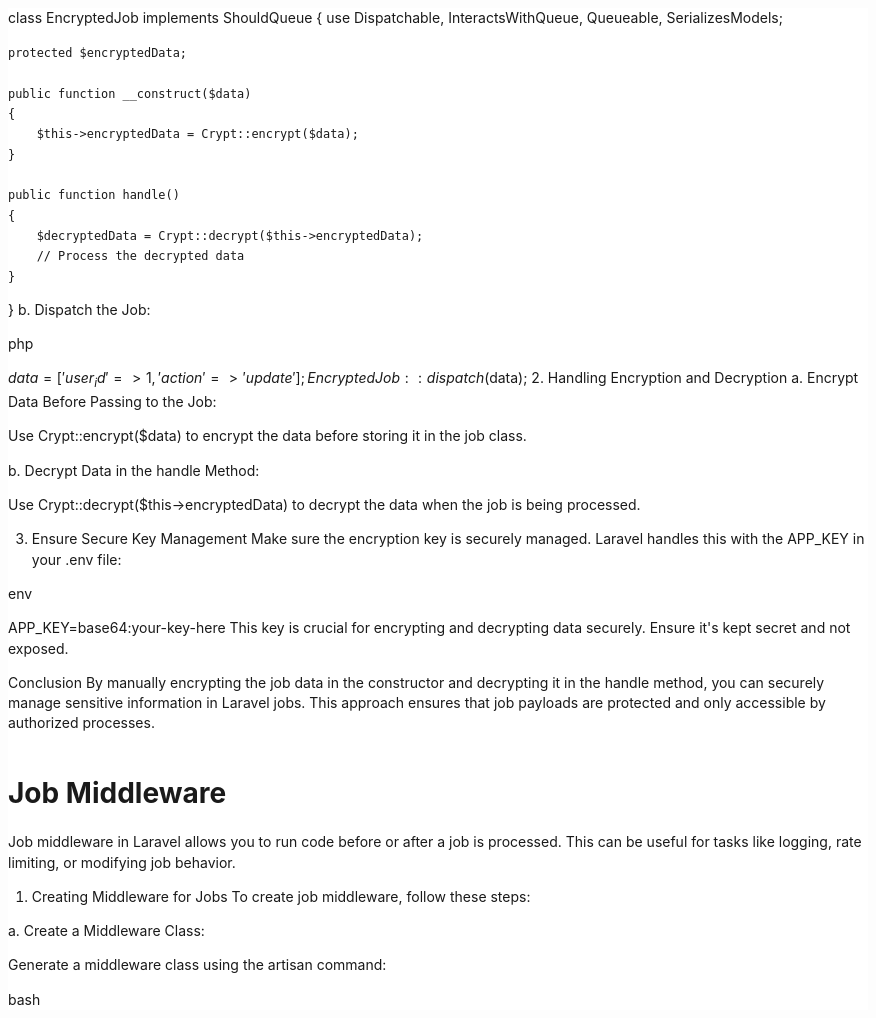 class EncryptedJob implements ShouldQueue
{
    use Dispatchable, InteractsWithQueue, Queueable, SerializesModels;

    protected $encryptedData;

    public function __construct($data)
    {
        $this->encryptedData = Crypt::encrypt($data);
    }

    public function handle()
    {
        $decryptedData = Crypt::decrypt($this->encryptedData);
        // Process the decrypted data
    }
}
b. Dispatch the Job:

php

$data = ['user_id' => 1, 'action' => 'update'];
EncryptedJob::dispatch($data);
2. Handling Encryption and Decryption
a. Encrypt Data Before Passing to the Job:

Use Crypt::encrypt($data) to encrypt the data before storing it in the job class.

b. Decrypt Data in the handle Method:

Use Crypt::decrypt($this->encryptedData) to decrypt the data when the job is being processed.

3. Ensure Secure Key Management
Make sure the encryption key is securely managed. Laravel handles this with the APP_KEY in your .env file:

env

APP_KEY=base64:your-key-here
This key is crucial for encrypting and decrypting data securely. Ensure it's kept secret and not exposed.

Conclusion
By manually encrypting the job data in the constructor and decrypting it in the handle method, you can securely manage sensitive information in Laravel jobs. This approach ensures that job payloads are protected and only accessible by authorized processes.

<h1>Job Middleware</h1>
Job middleware in Laravel allows you to run code before or after a job is processed. This can be useful for tasks like logging, rate limiting, or modifying job behavior.

1. Creating Middleware for Jobs
To create job middleware, follow these steps:

a. Create a Middleware Class:

Generate a middleware class using the artisan command:

bash
